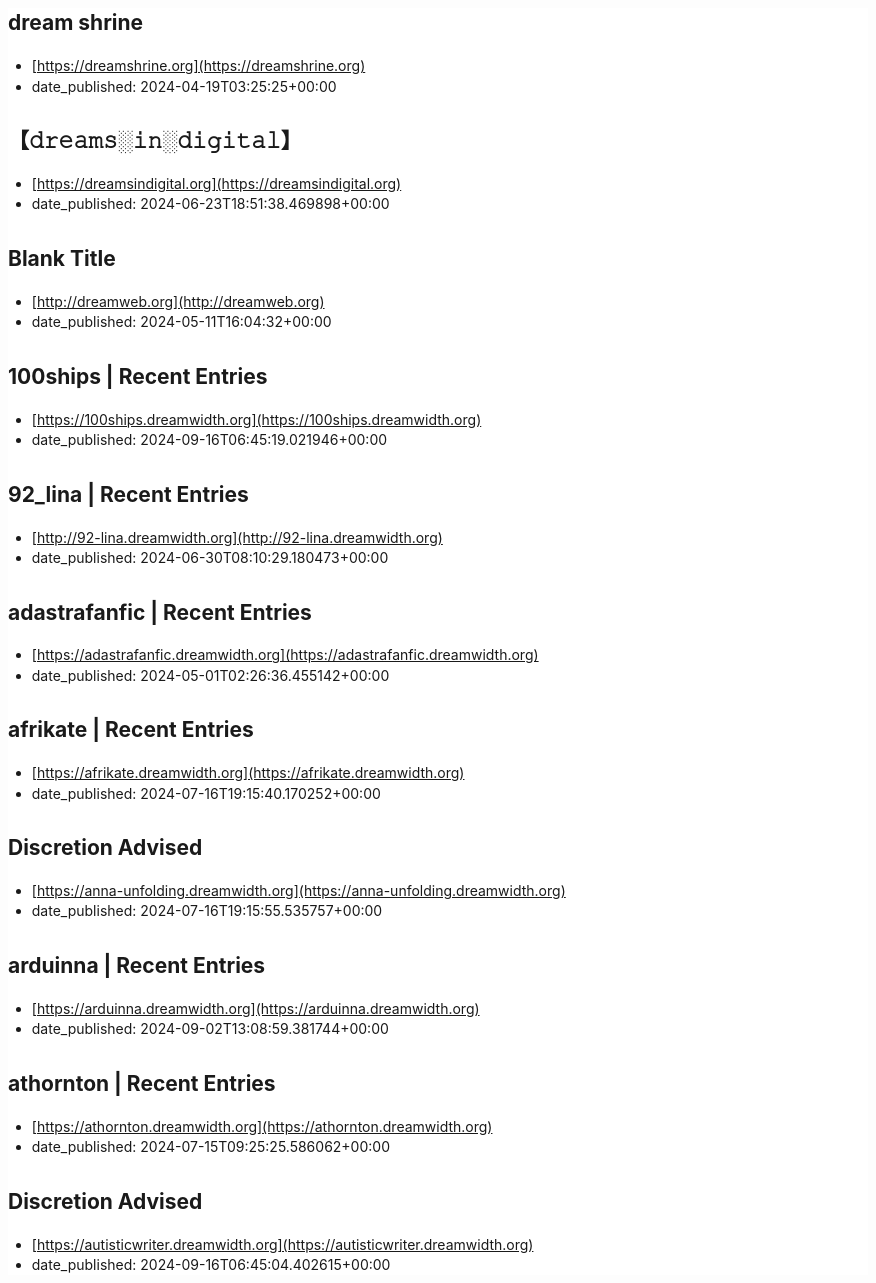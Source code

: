  ## dream shrine
 - [https://dreamshrine.org](https://dreamshrine.org)
 - date_published: 2024-04-19T03:25:25+00:00

 ## 【𝚍𝚛𝚎𝚊𝚖𝚜░𝚒𝚗░𝚍𝚒𝚐𝚒𝚝𝚊𝚕】
 - [https://dreamsindigital.org](https://dreamsindigital.org)
 - date_published: 2024-06-23T18:51:38.469898+00:00

 ## Blank Title
 - [http://dreamweb.org](http://dreamweb.org)
 - date_published: 2024-05-11T16:04:32+00:00

 ## 100ships | Recent Entries
 - [https://100ships.dreamwidth.org](https://100ships.dreamwidth.org)
 - date_published: 2024-09-16T06:45:19.021946+00:00

 ## 92_lina | Recent Entries
 - [http://92-lina.dreamwidth.org](http://92-lina.dreamwidth.org)
 - date_published: 2024-06-30T08:10:29.180473+00:00

 ## adastrafanfic | Recent Entries
 - [https://adastrafanfic.dreamwidth.org](https://adastrafanfic.dreamwidth.org)
 - date_published: 2024-05-01T02:26:36.455142+00:00

 ## afrikate | Recent Entries
 - [https://afrikate.dreamwidth.org](https://afrikate.dreamwidth.org)
 - date_published: 2024-07-16T19:15:40.170252+00:00

 ## Discretion Advised
 - [https://anna-unfolding.dreamwidth.org](https://anna-unfolding.dreamwidth.org)
 - date_published: 2024-07-16T19:15:55.535757+00:00

 ## arduinna | Recent Entries
 - [https://arduinna.dreamwidth.org](https://arduinna.dreamwidth.org)
 - date_published: 2024-09-02T13:08:59.381744+00:00

 ## athornton | Recent Entries
 - [https://athornton.dreamwidth.org](https://athornton.dreamwidth.org)
 - date_published: 2024-07-15T09:25:25.586062+00:00

 ## Discretion Advised
 - [https://autisticwriter.dreamwidth.org](https://autisticwriter.dreamwidth.org)
 - date_published: 2024-09-16T06:45:04.402615+00:00
